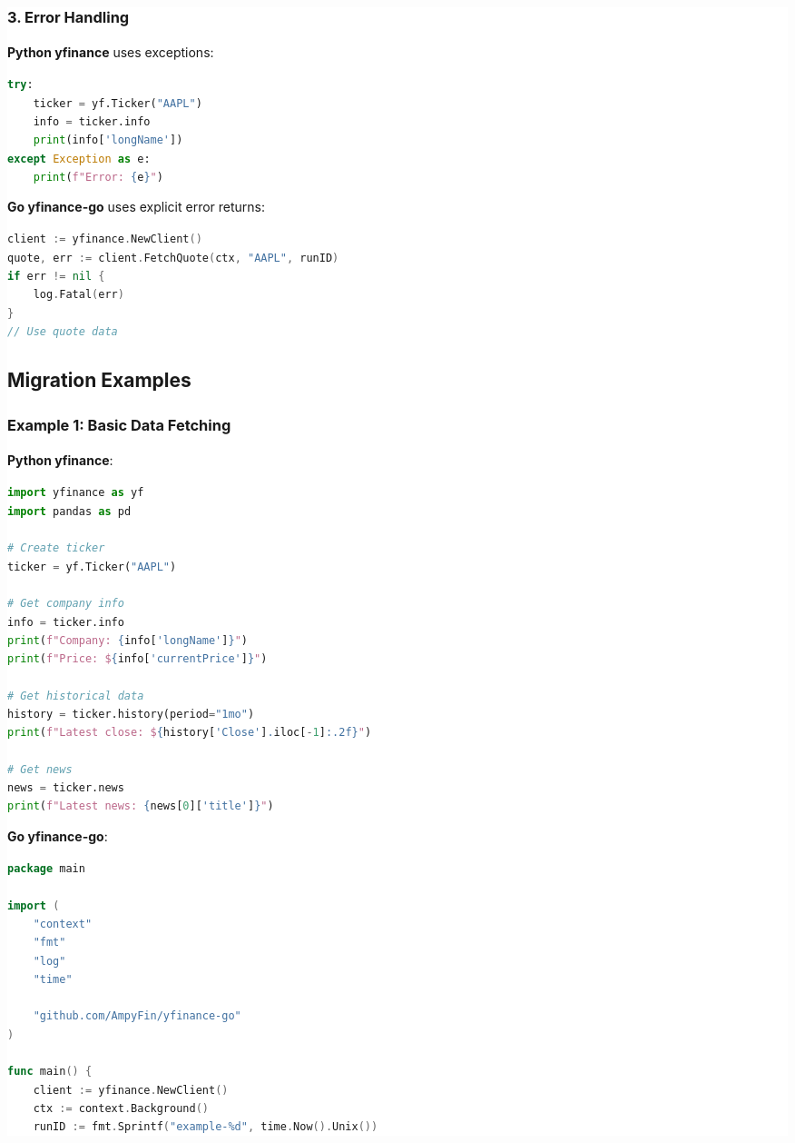 ### 3. Error Handling

**Python yfinance** uses exceptions:
```python
try:
    ticker = yf.Ticker("AAPL")
    info = ticker.info
    print(info['longName'])
except Exception as e:
    print(f"Error: {e}")
```

**Go yfinance-go** uses explicit error returns:
```go
client := yfinance.NewClient()
quote, err := client.FetchQuote(ctx, "AAPL", runID)
if err != nil {
    log.Fatal(err)
}
// Use quote data
```

## Migration Examples

### Example 1: Basic Data Fetching

**Python yfinance**:
```python
import yfinance as yf
import pandas as pd

# Create ticker
ticker = yf.Ticker("AAPL")

# Get company info
info = ticker.info
print(f"Company: {info['longName']}")
print(f"Price: ${info['currentPrice']}")

# Get historical data
history = ticker.history(period="1mo")
print(f"Latest close: ${history['Close'].iloc[-1]:.2f}")

# Get news
news = ticker.news
print(f"Latest news: {news[0]['title']}")
```

**Go yfinance-go**:
```go
package main

import (
    "context"
    "fmt"
    "log"
    "time"

    "github.com/AmpyFin/yfinance-go"
)

func main() {
    client := yfinance.NewClient()
    ctx := context.Background()
    runID := fmt.Sprintf("example-%d", time.Now().Unix())
```